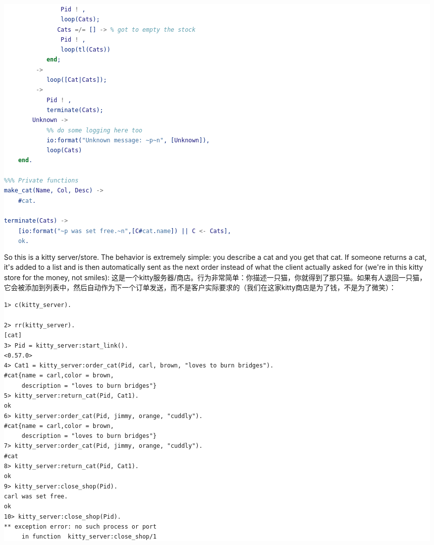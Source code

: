 ```erl
                Pid ! ,
                loop(Cats); 
               Cats =/= [] -> % got to empty the stock
                Pid ! ,
                loop(tl(Cats))
            end;
         ->
            loop([Cat|Cats]);
         ->
            Pid ! ,
            terminate(Cats);
        Unknown ->
            %% do some logging here too
            io:format("Unknown message: ~p~n", [Unknown]),
            loop(Cats)
    end.

%%% Private functions
make_cat(Name, Col, Desc) ->
    #cat.

terminate(Cats) ->
    [io:format("~p was set free.~n",[C#cat.name]) || C <- Cats],
    ok.
```

So this is a kitty server/store. The behavior is extremely simple: you describe a cat and you get that cat. If someone returns a cat, it's added to a list and is then automatically sent as the next order instead of what the client actually asked for (we're in this kitty store for the money, not smiles):
这是一个kitty服务器/商店。行为非常简单：你描述一只猫，你就得到了那只猫。如果有人退回一只猫，它会被添加到列表中，然后自动作为下一个订单发送，而不是客户实际要求的（我们在这家kitty商店是为了钱，不是为了微笑）：

```eshell
1> c(kitty_server).

2> rr(kitty_server).
[cat]
3> Pid = kitty_server:start_link().
<0.57.0>
4> Cat1 = kitty_server:order_cat(Pid, carl, brown, "loves to burn bridges").
#cat{name = carl,color = brown,
     description = "loves to burn bridges"}
5> kitty_server:return_cat(Pid, Cat1).
ok
6> kitty_server:order_cat(Pid, jimmy, orange, "cuddly").
#cat{name = carl,color = brown,
     description = "loves to burn bridges"}
7> kitty_server:order_cat(Pid, jimmy, orange, "cuddly").
#cat
8> kitty_server:return_cat(Pid, Cat1).
ok
9> kitty_server:close_shop(Pid).
carl was set free.
ok
10> kitty_server:close_shop(Pid).
** exception error: no such process or port
     in function  kitty_server:close_shop/1
```
